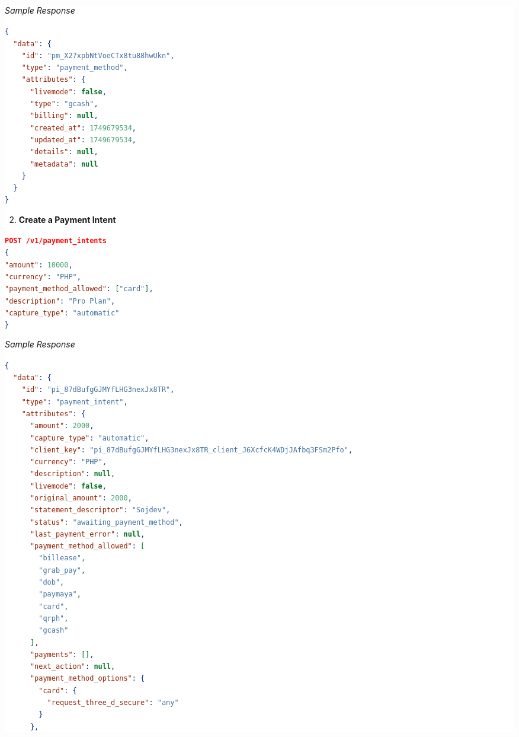   *Sample Response*

  ```json
  {
    "data": {
      "id": "pm_X27xpbNtVoeCTx8tu88hwUkn",
      "type": "payment_method",
      "attributes": {
        "livemode": false,
        "type": "gcash",
        "billing": null,
        "created_at": 1749679534,
        "updated_at": 1749679534,
        "details": null,
        "metadata": null
      }
    }
  }
  ```

2. **Create a Payment Intent**

  ```json
  POST /v1/payment_intents
  {
  "amount": 10000,
  "currency": "PHP",
  "payment_method_allowed": ["card"],
  "description": "Pro Plan",
  "capture_type": "automatic"
  }
  ```

  *Sample Response*

  ```json
  {
    "data": {
      "id": "pi_87dBufgGJMYfLHG3nexJx8TR",
      "type": "payment_intent",
      "attributes": {
        "amount": 2000,
        "capture_type": "automatic",
        "client_key": "pi_87dBufgGJMYfLHG3nexJx8TR_client_J6XcfcK4WDjJAfbq3FSm2Pfo",
        "currency": "PHP",
        "description": null,
        "livemode": false,
        "original_amount": 2000,
        "statement_descriptor": "Sojdev",
        "status": "awaiting_payment_method",
        "last_payment_error": null,
        "payment_method_allowed": [
          "billease",
          "grab_pay",
          "dob",
          "paymaya",
          "card",
          "qrph",
          "gcash"
        ],
        "payments": [],
        "next_action": null,
        "payment_method_options": {
          "card": {
            "request_three_d_secure": "any"
          }
        },
  ```